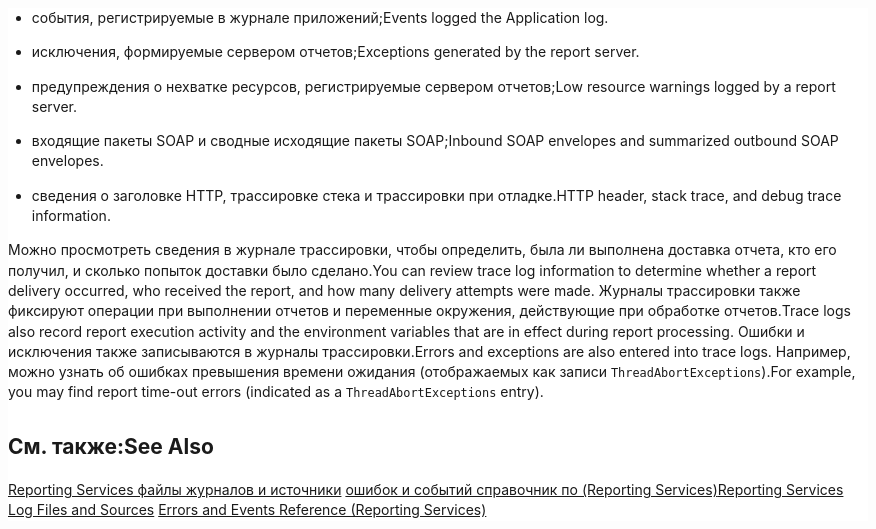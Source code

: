 -   <span data-ttu-id="74b2d-208">события, регистрируемые в журнале приложений;</span><span class="sxs-lookup"><span data-stu-id="74b2d-208">Events logged the Application log.</span></span>

-   <span data-ttu-id="74b2d-209">исключения, формируемые сервером отчетов;</span><span class="sxs-lookup"><span data-stu-id="74b2d-209">Exceptions generated by the report server.</span></span>

-   <span data-ttu-id="74b2d-210">предупреждения о нехватке ресурсов, регистрируемые сервером отчетов;</span><span class="sxs-lookup"><span data-stu-id="74b2d-210">Low resource warnings logged by a report server.</span></span>

-   <span data-ttu-id="74b2d-211">входящие пакеты SOAP и сводные исходящие пакеты SOAP;</span><span class="sxs-lookup"><span data-stu-id="74b2d-211">Inbound SOAP envelopes and summarized outbound SOAP envelopes.</span></span>

-   <span data-ttu-id="74b2d-212">сведения о заголовке HTTP, трассировке стека и трассировки при отладке.</span><span class="sxs-lookup"><span data-stu-id="74b2d-212">HTTP header, stack trace, and debug trace information.</span></span>

 <span data-ttu-id="74b2d-213">Можно просмотреть сведения в журнале трассировки, чтобы определить, была ли выполнена доставка отчета, кто его получил, и сколько попыток доставки было сделано.</span><span class="sxs-lookup"><span data-stu-id="74b2d-213">You can review trace log information to determine whether a report delivery occurred, who received the report, and how many delivery attempts were made.</span></span> <span data-ttu-id="74b2d-214">Журналы трассировки также фиксируют операции при выполнении отчетов и переменные окружения, действующие при обработке отчетов.</span><span class="sxs-lookup"><span data-stu-id="74b2d-214">Trace logs also record report execution activity and the environment variables that are in effect during report processing.</span></span> <span data-ttu-id="74b2d-215">Ошибки и исключения также записываются в журналы трассировки.</span><span class="sxs-lookup"><span data-stu-id="74b2d-215">Errors and exceptions are also entered into trace logs.</span></span> <span data-ttu-id="74b2d-216">Например, можно узнать об ошибках превышения времени ожидания (отображаемых как записи `ThreadAbortExceptions`).</span><span class="sxs-lookup"><span data-stu-id="74b2d-216">For example, you may find report time-out errors (indicated as a `ThreadAbortExceptions` entry).</span></span>

## <a name="see-also"></a><span data-ttu-id="74b2d-217">См. также:</span><span class="sxs-lookup"><span data-stu-id="74b2d-217">See Also</span></span>
 <span data-ttu-id="74b2d-218">[Reporting Services файлы журналов и источники](../report-server/reporting-services-log-files-and-sources.md) [ошибок и событий справочник по &#40;Reporting Services&#41;](../troubleshooting/errors-and-events-reference-reporting-services.md)</span><span class="sxs-lookup"><span data-stu-id="74b2d-218">[Reporting Services Log Files and Sources](../report-server/reporting-services-log-files-and-sources.md) [Errors and Events Reference &#40;Reporting Services&#41;](../troubleshooting/errors-and-events-reference-reporting-services.md)</span></span>


